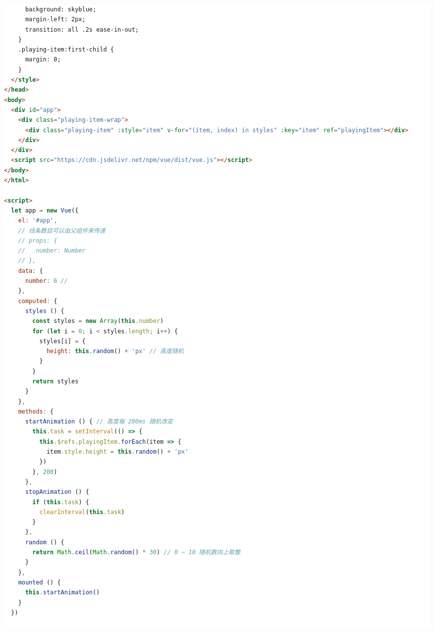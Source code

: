 ```html
      background: skyblue;
      margin-left: 2px;
      transition: all .2s ease-in-out;
    }
    .playing-item:first-child {
      margin: 0;
    }
  </style>
</head>
<body>
  <div id="app">
    <div class="playing-item-wrap">
      <div class="playing-item" :style="item" v-for="(item, index) in styles" :key="item" ref="playingItem"></div>
    </div>
  </div>
  <script src="https://cdn.jsdelivr.net/npm/vue/dist/vue.js"></script>
</body>
</html>

<script>
  let app = new Vue({
    el: '#app',
    // 线条数目可以由父组件来传递
    // props: {
    //   number: Number
    // },
    data: {
      number: 6 // 
    },
    computed: {
      styles () {
        const styles = new Array(this.number)
        for (let i = 0; i < styles.length; i++) {
          styles[i] = {
            height: this.random() + 'px' // 高度随机
          }
        }
        return styles
      }
    },
    methods: {
      startAnimation () { // 高度每 200ms 随机改变
        this.task = setInterval(() => {
          this.$refs.playingItem.forEach(item => {
            item.style.height = this.random() + 'px'
          })
        }, 200)
      },
      stopAnimation () {
        if (this.task) {
          clearInterval(this.task)
        }
      },
      random () {
        return Math.ceil(Math.random() * 30) // 0 ~ 10 随机数向上取整
      }
    },
    mounted () {
      this.startAnimation()
    }
  })
  
```